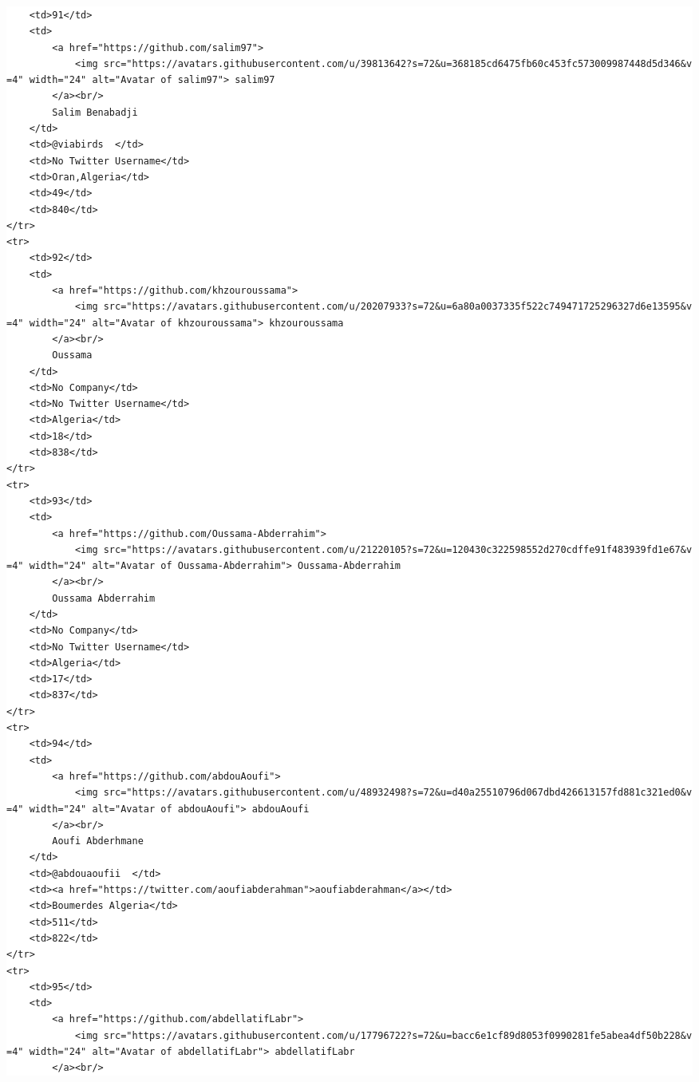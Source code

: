 		<td>91</td>
		<td>
			<a href="https://github.com/salim97">
				<img src="https://avatars.githubusercontent.com/u/39813642?s=72&u=368185cd6475fb60c453fc573009987448d5d346&v=4" width="24" alt="Avatar of salim97"> salim97
			</a><br/>
			Salim Benabadji
		</td>
		<td>@viabirds  </td>
		<td>No Twitter Username</td>
		<td>Oran,Algeria</td>
		<td>49</td>
		<td>840</td>
	</tr>
	<tr>
		<td>92</td>
		<td>
			<a href="https://github.com/khzouroussama">
				<img src="https://avatars.githubusercontent.com/u/20207933?s=72&u=6a80a0037335f522c749471725296327d6e13595&v=4" width="24" alt="Avatar of khzouroussama"> khzouroussama
			</a><br/>
			Oussama
		</td>
		<td>No Company</td>
		<td>No Twitter Username</td>
		<td>Algeria</td>
		<td>18</td>
		<td>838</td>
	</tr>
	<tr>
		<td>93</td>
		<td>
			<a href="https://github.com/Oussama-Abderrahim">
				<img src="https://avatars.githubusercontent.com/u/21220105?s=72&u=120430c322598552d270cdffe91f483939fd1e67&v=4" width="24" alt="Avatar of Oussama-Abderrahim"> Oussama-Abderrahim
			</a><br/>
			Oussama Abderrahim
		</td>
		<td>No Company</td>
		<td>No Twitter Username</td>
		<td>Algeria</td>
		<td>17</td>
		<td>837</td>
	</tr>
	<tr>
		<td>94</td>
		<td>
			<a href="https://github.com/abdouAoufi">
				<img src="https://avatars.githubusercontent.com/u/48932498?s=72&u=d40a25510796d067dbd426613157fd881c321ed0&v=4" width="24" alt="Avatar of abdouAoufi"> abdouAoufi
			</a><br/>
			Aoufi Abderhmane
		</td>
		<td>@abdouaoufii  </td>
		<td><a href="https://twitter.com/aoufiabderahman">aoufiabderahman</a></td>
		<td>Boumerdes Algeria</td>
		<td>511</td>
		<td>822</td>
	</tr>
	<tr>
		<td>95</td>
		<td>
			<a href="https://github.com/abdellatifLabr">
				<img src="https://avatars.githubusercontent.com/u/17796722?s=72&u=bacc6e1cf89d8053f0990281fe5abea4df50b228&v=4" width="24" alt="Avatar of abdellatifLabr"> abdellatifLabr
			</a><br/>